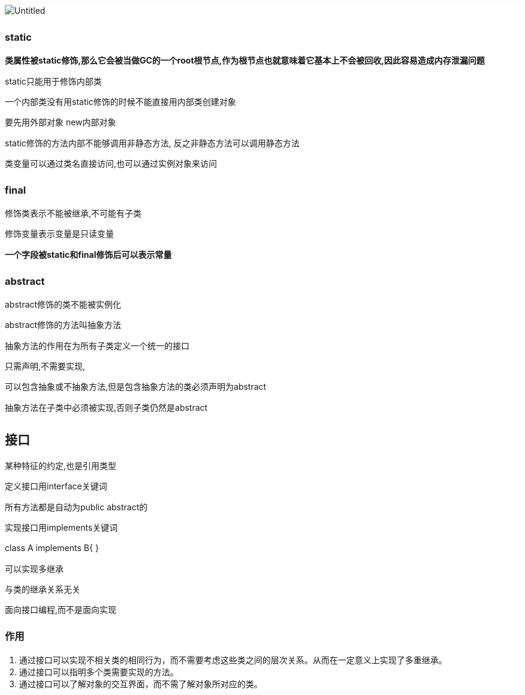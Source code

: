 ![Untitled](%E5%8C%97%E4%BA%AC%E5%A4%A7%E5%AD%A6%E3%80%8AJava%E7%A8%8B%E5%BA%8F%E8%AE%BE%E8%AE%A1%E3%80%8B%E7%AC%94%E8%AE%B0%20b8510b7871064737a8c26df4a27cf5ed/Untitled%201.png)

### static

**类属性被static修饰,那么它会被当做GC的一个root根节点,作为根节点也就意味着它基本上不会被回收,因此容易造成内存泄漏问题**

static只能用于修饰内部类

一个内部类没有用static修饰的时候不能直接用内部类创建对象

要先用外部对象 new内部对象

static修饰的方法内部不能够调用非静态方法, 反之非静态方法可以调用静态方法

类变量可以通过类名直接访问,也可以通过实例对象来访问

### final

 修饰类表示不能被继承,不可能有子类

修饰变量表示变量是只读变量

**一个字段被static和final修饰后可以表示常量**

### abstract

abstract修饰的类不能被实例化

abstract修饰的方法叫抽象方法

抽象方法的作用在为所有子类定义一个统一的接口

只需声明,不需要实现,

可以包含抽象或不抽象方法,但是包含抽象方法的类必须声明为abstract

抽象方法在子类中必须被实现,否则子类仍然是abstract

## 接口

某种特征的约定,也是引用类型

定义接口用interface关键词

所有方法都是自动为public abstract的

实现接口用implements关键词

class A implements B{ }

可以实现多继承

与类的继承关系无关

面向接口编程,而不是面向实现

### 作用

1.  通过接口可以实现不相关类的相同行为，而不需要考虑这些类之间的层次关系。从而在一定意义上实现了多重继承。
2. 通过接口可以指明多个类需要实现的方法。
3. 通过接口可以了解对象的交互界面，而不需了解对象所对应的类。
